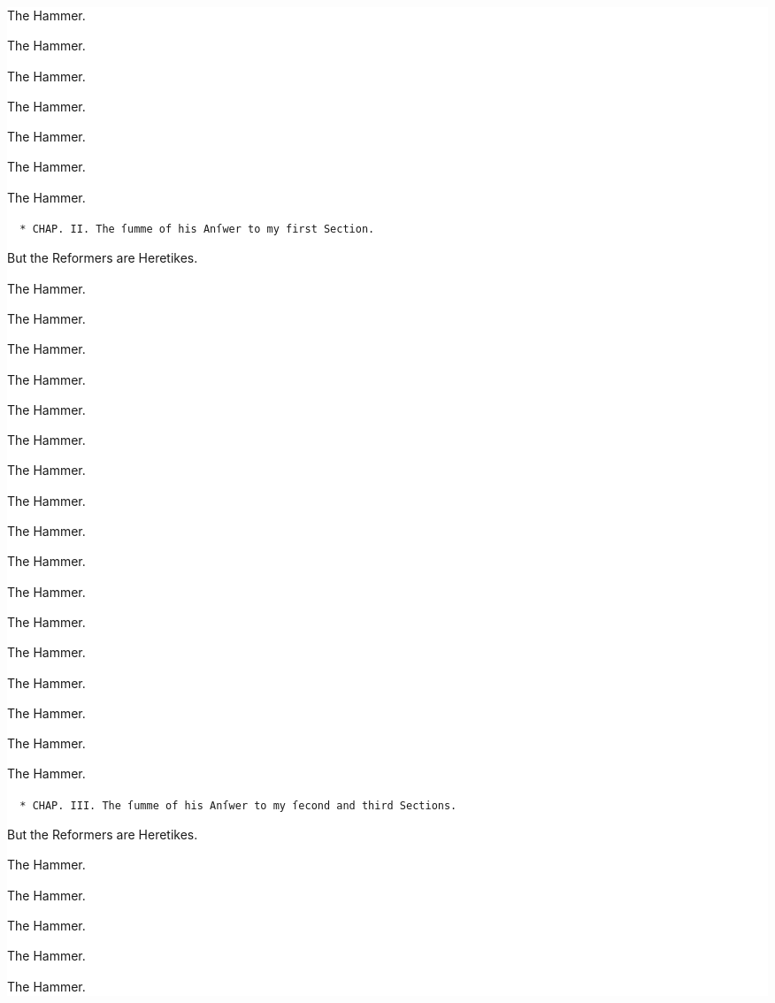 The Hammer.

The Hammer.

The Hammer.

The Hammer.

The Hammer.

The Hammer.

The Hammer.

      * CHAP. II. The ſumme of his Anſwer to my first Section.

But the Reformers are Heretikes.

The Hammer.

The Hammer.

The Hammer.

The Hammer.

The Hammer.

The Hammer.

The Hammer.

The Hammer.

The Hammer.

The Hammer.

The Hammer.

The Hammer.

The Hammer.

The Hammer.

The Hammer.

The Hammer.

The Hammer.

      * CHAP. III. The ſumme of his Anſwer to my ſecond and third Sections.

But the Reformers are Heretikes.

The Hammer.

The Hammer.

The Hammer.

The Hammer.

The Hammer.
